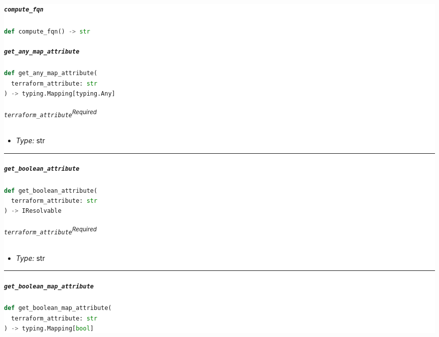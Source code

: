 
##### `compute_fqn` <a name="compute_fqn" id="rhizo-co-terraform-provider-oci.dataOciGoldenGateTrailFiles.DataOciGoldenGateTrailFilesFilterOutputReference.computeFqn"></a>

```python
def compute_fqn() -> str
```

##### `get_any_map_attribute` <a name="get_any_map_attribute" id="rhizo-co-terraform-provider-oci.dataOciGoldenGateTrailFiles.DataOciGoldenGateTrailFilesFilterOutputReference.getAnyMapAttribute"></a>

```python
def get_any_map_attribute(
  terraform_attribute: str
) -> typing.Mapping[typing.Any]
```

###### `terraform_attribute`<sup>Required</sup> <a name="terraform_attribute" id="rhizo-co-terraform-provider-oci.dataOciGoldenGateTrailFiles.DataOciGoldenGateTrailFilesFilterOutputReference.getAnyMapAttribute.parameter.terraformAttribute"></a>

- *Type:* str

---

##### `get_boolean_attribute` <a name="get_boolean_attribute" id="rhizo-co-terraform-provider-oci.dataOciGoldenGateTrailFiles.DataOciGoldenGateTrailFilesFilterOutputReference.getBooleanAttribute"></a>

```python
def get_boolean_attribute(
  terraform_attribute: str
) -> IResolvable
```

###### `terraform_attribute`<sup>Required</sup> <a name="terraform_attribute" id="rhizo-co-terraform-provider-oci.dataOciGoldenGateTrailFiles.DataOciGoldenGateTrailFilesFilterOutputReference.getBooleanAttribute.parameter.terraformAttribute"></a>

- *Type:* str

---

##### `get_boolean_map_attribute` <a name="get_boolean_map_attribute" id="rhizo-co-terraform-provider-oci.dataOciGoldenGateTrailFiles.DataOciGoldenGateTrailFilesFilterOutputReference.getBooleanMapAttribute"></a>

```python
def get_boolean_map_attribute(
  terraform_attribute: str
) -> typing.Mapping[bool]
```
